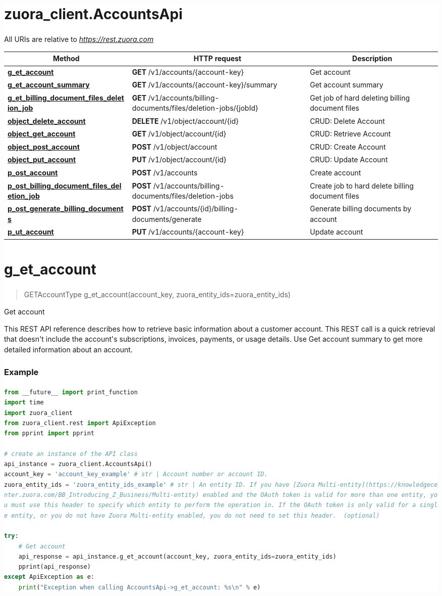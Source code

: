 # zuora_client.AccountsApi

All URIs are relative to *https://rest.zuora.com*

Method | HTTP request | Description
------------- | ------------- | -------------
[**g_et_account**](AccountsApi.md#g_et_account) | **GET** /v1/accounts/{account-key} | Get account
[**g_et_account_summary**](AccountsApi.md#g_et_account_summary) | **GET** /v1/accounts/{account-key}/summary | Get account summary
[**g_et_billing_document_files_deletion_job**](AccountsApi.md#g_et_billing_document_files_deletion_job) | **GET** /v1/accounts/billing-documents/files/deletion-jobs/{jobId} | Get job of hard deleting billing document files
[**object_delete_account**](AccountsApi.md#object_delete_account) | **DELETE** /v1/object/account/{id} | CRUD: Delete Account
[**object_get_account**](AccountsApi.md#object_get_account) | **GET** /v1/object/account/{id} | CRUD: Retrieve Account
[**object_post_account**](AccountsApi.md#object_post_account) | **POST** /v1/object/account | CRUD: Create Account
[**object_put_account**](AccountsApi.md#object_put_account) | **PUT** /v1/object/account/{id} | CRUD: Update Account
[**p_ost_account**](AccountsApi.md#p_ost_account) | **POST** /v1/accounts | Create account
[**p_ost_billing_document_files_deletion_job**](AccountsApi.md#p_ost_billing_document_files_deletion_job) | **POST** /v1/accounts/billing-documents/files/deletion-jobs | Create job to hard delete billing document files
[**p_ost_generate_billing_documents**](AccountsApi.md#p_ost_generate_billing_documents) | **POST** /v1/accounts/{id}/billing-documents/generate | Generate billing documents by account
[**p_ut_account**](AccountsApi.md#p_ut_account) | **PUT** /v1/accounts/{account-key} | Update account


# **g_et_account**
> GETAccountType g_et_account(account_key, zuora_entity_ids=zuora_entity_ids)

Get account

This REST API reference describes how to retrieve basic information about a customer account.  This REST call is a quick retrieval that doesn't include the account's subscriptions, invoices, payments, or usage details. Use Get account summary to get more detailed information about an account. 

### Example
```python
from __future__ import print_function
import time
import zuora_client
from zuora_client.rest import ApiException
from pprint import pprint

# create an instance of the API class
api_instance = zuora_client.AccountsApi()
account_key = 'account_key_example' # str | Account number or account ID.
zuora_entity_ids = 'zuora_entity_ids_example' # str | An entity ID. If you have [Zuora Multi-entity](https://knowledgecenter.zuora.com/BB_Introducing_Z_Business/Multi-entity) enabled and the OAuth token is valid for more than one entity, you must use this header to specify which entity to perform the operation in. If the OAuth token is only valid for a single entity, or you do not have Zuora Multi-entity enabled, you do not need to set this header.  (optional)

try:
    # Get account
    api_response = api_instance.g_et_account(account_key, zuora_entity_ids=zuora_entity_ids)
    pprint(api_response)
except ApiException as e:
    print("Exception when calling AccountsApi->g_et_account: %s\n" % e)
```
